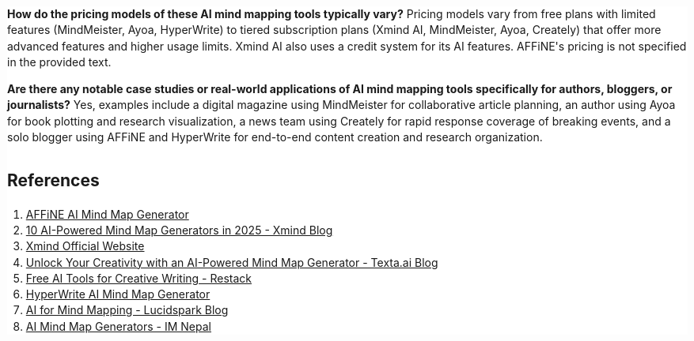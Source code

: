 **How do the pricing models of these AI mind mapping tools typically vary?**
Pricing models vary from free plans with limited features (MindMeister, Ayoa, HyperWrite) to tiered subscription plans (Xmind AI, MindMeister, Ayoa, Creately) that offer more advanced features and higher usage limits. Xmind AI also uses a credit system for its AI features. AFFiNE's pricing is not specified in the provided text.

**Are there any notable case studies or real-world applications of AI mind mapping tools specifically for authors, bloggers, or journalists?**
Yes, examples include a digital magazine using MindMeister for collaborative article planning, an author using Ayoa for book plotting and research visualization, a news team using Creately for rapid response coverage of breaking events, and a solo blogger using AFFiNE and HyperWrite for end-to-end content creation and research organization.

## References

1.  [AFFiNE AI Mind Map Generator](https://affine.pro/blog/ai-mind-map-generator)
2.  [10 AI-Powered Mind Map Generators in 2025 - Xmind Blog](https://xmind.app/blog/10-ai-powered-mind-map-generators-in-2025/)
3.  [Xmind Official Website](https://xmind.app)
4.  [Unlock Your Creativity with an AI-Powered Mind Map Generator - Texta.ai Blog](https://texta.ai/blog/ai-content/unlock-your-creativity-with-an-ai-powered-mind-map-generator)
5.  [Free AI Tools for Creative Writing - Restack](https://www.restack.io/p/ai-creativity-answer-free-ai-tools-creative-writing-cat-ai)
6.  [HyperWrite AI Mind Map Generator](https://www.hyperwriteai.com/aitools/ai-mind-map-generator)
7.  [AI for Mind Mapping - Lucidspark Blog](https://lucidspark.com/blog/ai-for-mind-mapping)
8.  [AI Mind Map Generators - IM Nepal](https://www.imnepal.com/ai-mind-map-generators/)